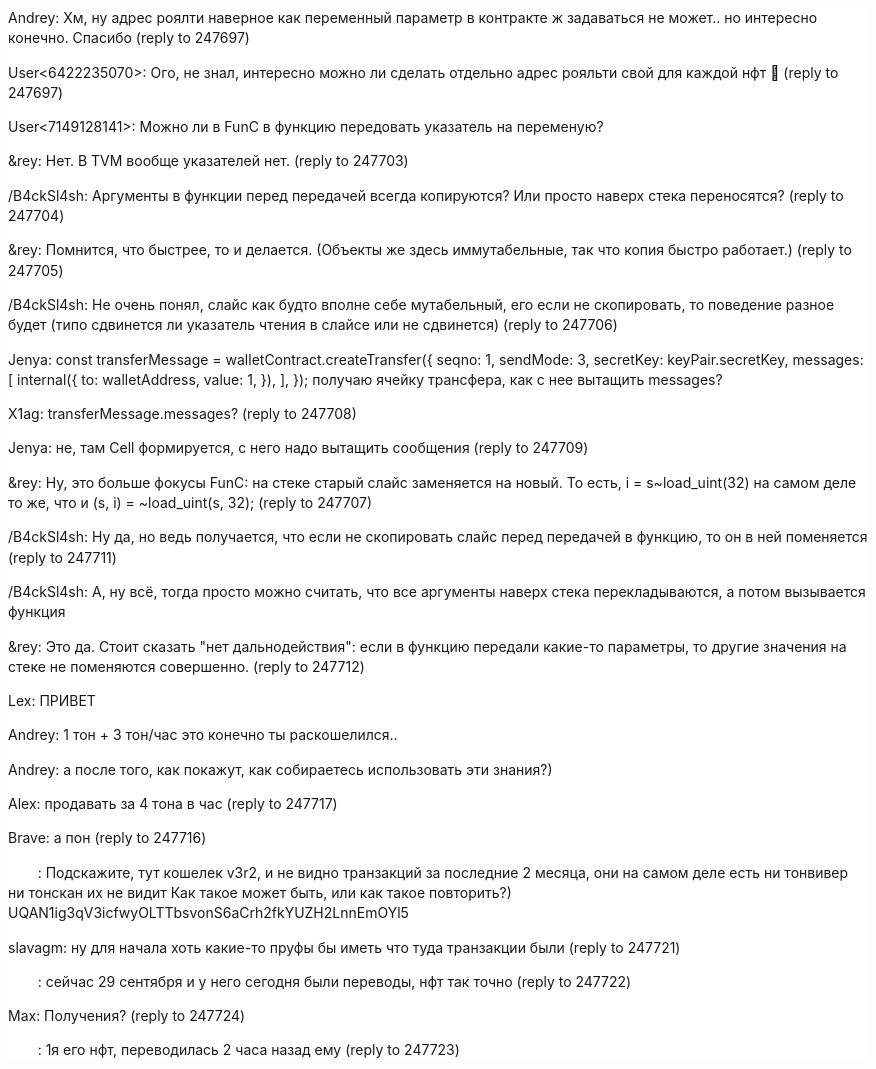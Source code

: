 Andrey: Хм, ну адрес роялти наверное как переменный параметр в контракте ж задаваться не может.. но интересно конечно. Спасибо (reply to 247697)

User<6422235070>: Ого, не знал, интересно можно ли сделать отдельно адрес рояльти свой для каждой нфт 🤔 (reply to 247697)

User<7149128141>: Можно ли в FunC в функцию передовать указатель на переменую?

&rey: Нет. В TVM вообще указателей нет. (reply to 247703)

/B4ckSl4sh\: Аргументы в функции перед передачей всегда копируются? Или просто наверх стека переносятся? (reply to 247704)

&rey: Помнится, что быстрее, то и делается. (Объекты же здесь иммутабельные, так что копия быстро работает.) (reply to 247705)

/B4ckSl4sh\: Не очень понял, слайс как будто вполне себе мутабельный, его если не скопировать, то поведение разное будет (типо сдвинется ли указатель чтения в слайсе или не сдвинется) (reply to 247706)

Jenya: const transferMessage = walletContract.createTransfer({     seqno: 1,     sendMode: 3,     secretKey: keyPair.secretKey,     messages: [         internal({             to: walletAddress,             value: 1,         }),     ], });  получаю ячейку трансфера, как с нее вытащить messages?

X1ag: transferMessage.messages? (reply to 247708)

Jenya: не, там Cell формируется, с него надо вытащить сообщения (reply to 247709)

&rey: Ну, это больше фокусы FunC: на стеке старый слайс заменяется на новый. То есть, i = s~load_uint(32) на самом деле то же, что и (s, i) = ~load_uint(s, 32); (reply to 247707)

/B4ckSl4sh\: Ну да, но ведь получается, что если не скопировать слайс перед передачей в функцию, то он в ней поменяется (reply to 247711)

/B4ckSl4sh\: А, ну всё, тогда просто можно считать, что все аргументы наверх стека перекладываются, а потом вызывается функция

&rey: Это да. Стоит сказать "нет дальнодействия": если в функцию передали какие-то параметры, то другие значения на стеке не поменяются совершенно. (reply to 247712)

Lex: ПРИВЕТ

Andrey: 1 тон + 3 тон/час это конечно ты раскошелился..

Andrey: а после того, как покажут, как собираетесь использовать эти знания?)

Alex: продавать за 4 тона в час (reply to 247717)

Brave: а пон (reply to 247716)

ᅠ ᅠ: Подскажите, тут кошелек v3r2, и не видно транзакций за последние 2 месяца, они на самом деле есть  ни тонвивер ни тонскан их не видит Как такое может быть, или как такое повторить?) UQAN1ig3qV3icfwyOLTTbsvonS6aCrh2fkYUZH2LnnEmOYl5

slavagm: ну для начала хоть какие-то пруфы бы иметь что туда транзакции были (reply to 247721)

ᅠ ᅠ: сейчас  29 сентября и у него сегодня были переводы, нфт так точно (reply to 247722)

Max: Получения? (reply to 247724)

ᅠ ᅠ: 1я его нфт, переводилась 2 часа назад ему (reply to 247723)
